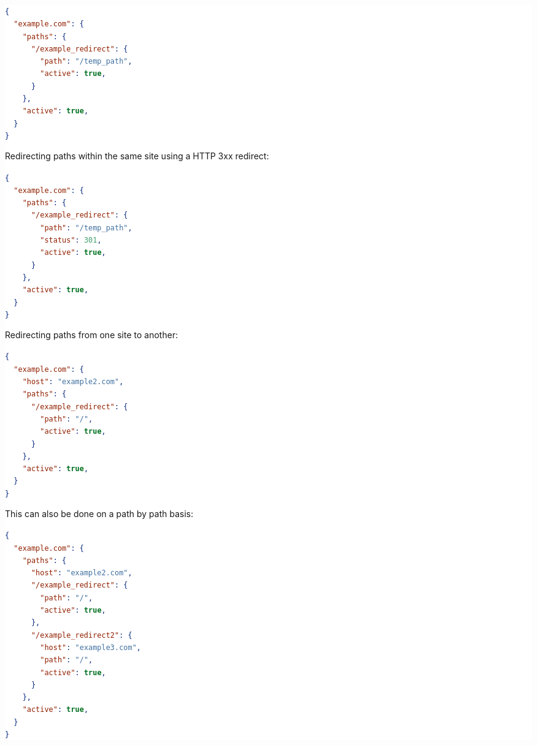 ```JSON
{
  "example.com": {
    "paths": {
      "/example_redirect": {
        "path": "/temp_path",
        "active": true,
      }
    },
    "active": true,
  }
}
```

Redirecting paths within the same site using a HTTP 3xx redirect:

```JSON
{
  "example.com": {
    "paths": {
      "/example_redirect": {
        "path": "/temp_path",
        "status": 301,
        "active": true,
      }
    },
    "active": true,
  }
}
```

Redirecting paths from one site to another:

```JSON
{
  "example.com": {
    "host": "example2.com",
    "paths": {
      "/example_redirect": {
        "path": "/",
        "active": true,
      }
    },
    "active": true,
  }
}
```

This can also be done on a path by path basis:

```JSON
{
  "example.com": {
    "paths": {
      "host": "example2.com",
      "/example_redirect": {
        "path": "/",
        "active": true,
      },
      "/example_redirect2": {
        "host": "example3.com",
        "path": "/",
        "active": true,
      }
    },
    "active": true,
  }
}
```